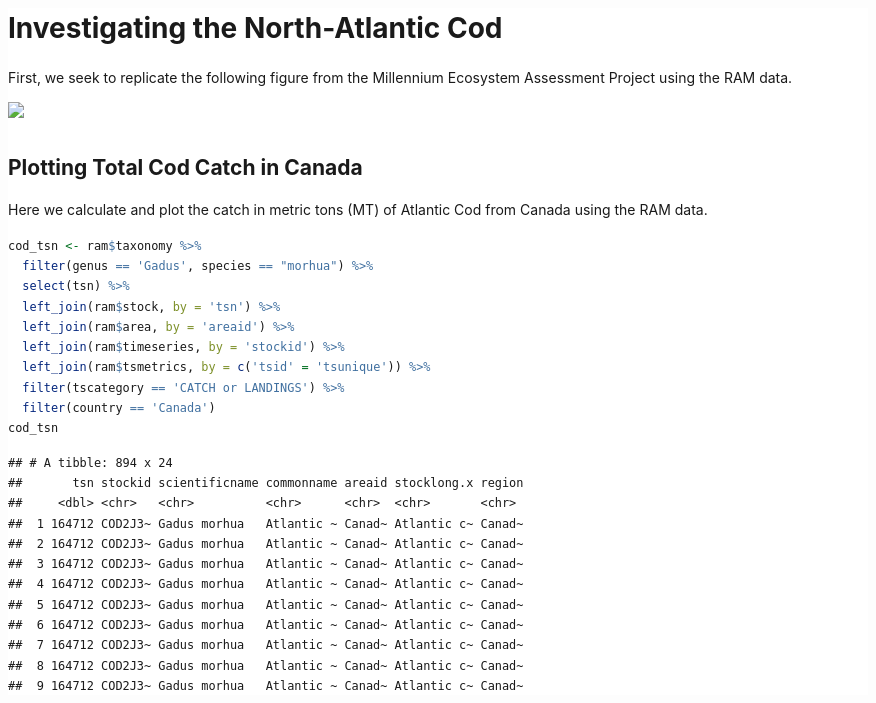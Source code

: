 # Investigating the North-Atlantic Cod

First, we seek to replicate the following figure from the Millennium
Ecosystem Assessment Project using the RAM data.

![](https://github.com/espm-157/website/raw/master/static/img/cod.jpg)

## Plotting Total Cod Catch in Canada

Here we calculate and plot the catch in metric tons (MT) of Atlantic Cod
from Canada using the RAM data.

``` r
cod_tsn <- ram$taxonomy %>%
  filter(genus == 'Gadus', species == "morhua") %>%
  select(tsn) %>%
  left_join(ram$stock, by = 'tsn') %>%
  left_join(ram$area, by = 'areaid') %>%
  left_join(ram$timeseries, by = 'stockid') %>%
  left_join(ram$tsmetrics, by = c('tsid' = 'tsunique')) %>%
  filter(tscategory == 'CATCH or LANDINGS') %>%
  filter(country == 'Canada')
cod_tsn
```

    ## # A tibble: 894 x 24
    ##       tsn stockid scientificname commonname areaid stocklong.x region
    ##     <dbl> <chr>   <chr>          <chr>      <chr>  <chr>       <chr> 
    ##  1 164712 COD2J3~ Gadus morhua   Atlantic ~ Canad~ Atlantic c~ Canad~
    ##  2 164712 COD2J3~ Gadus morhua   Atlantic ~ Canad~ Atlantic c~ Canad~
    ##  3 164712 COD2J3~ Gadus morhua   Atlantic ~ Canad~ Atlantic c~ Canad~
    ##  4 164712 COD2J3~ Gadus morhua   Atlantic ~ Canad~ Atlantic c~ Canad~
    ##  5 164712 COD2J3~ Gadus morhua   Atlantic ~ Canad~ Atlantic c~ Canad~
    ##  6 164712 COD2J3~ Gadus morhua   Atlantic ~ Canad~ Atlantic c~ Canad~
    ##  7 164712 COD2J3~ Gadus morhua   Atlantic ~ Canad~ Atlantic c~ Canad~
    ##  8 164712 COD2J3~ Gadus morhua   Atlantic ~ Canad~ Atlantic c~ Canad~
    ##  9 164712 COD2J3~ Gadus morhua   Atlantic ~ Canad~ Atlantic c~ Canad~